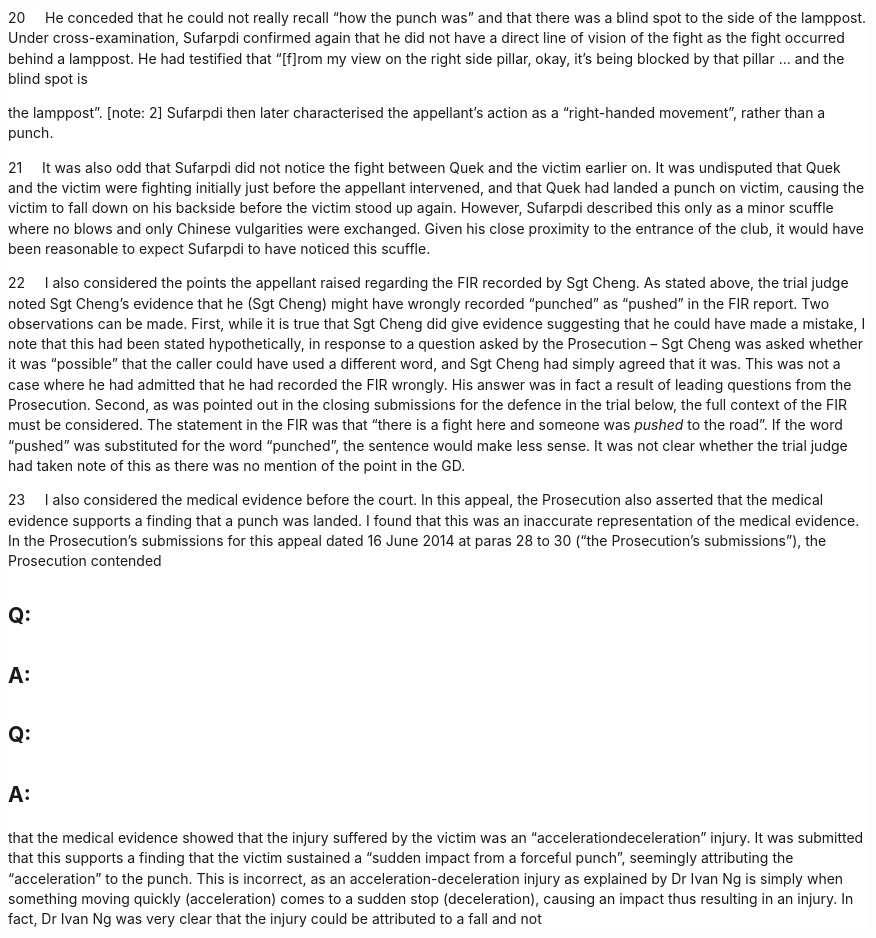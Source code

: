 20     He conceded that he could not really recall “how the punch was” and that there was a blind spot to the side of the lamppost. Under cross-examination, Sufarpdi confirmed again that he did not have a direct line of vision of the fight as the fight occurred behind a lamppost. He had testified that “[f]rom my view on the right side pillar, okay, it’s being blocked by that pillar ... and the blind spot is 

the lamppost”. [note: 2] Sufarpdi then later characterised the appellant’s action as a “right-handed movement”, rather than a punch. 

21     It was also odd that Sufarpdi did not notice the fight between Quek and the victim earlier on. It was undisputed that Quek and the victim were fighting initially just before the appellant intervened, and that Quek had landed a punch on victim, causing the victim to fall down on his backside before the victim stood up again. However, Sufarpdi described this only as a minor scuffle where no blows and only Chinese vulgarities were exchanged. Given his close proximity to the entrance of the club, it would have been reasonable to expect Sufarpdi to have noticed this scuffle. 

22     I also considered the points the appellant raised regarding the FIR recorded by Sgt Cheng. As stated above, the trial judge noted Sgt Cheng’s evidence that he (Sgt Cheng) might have wrongly recorded “punched” as “pushed” in the FIR report. Two observations can be made. First, while it is true that Sgt Cheng did give evidence suggesting that he could have made a mistake, I note that this had been stated hypothetically, in response to a question asked by the Prosecution – Sgt Cheng was asked whether it was “possible” that the caller could have used a different word, and Sgt Cheng had simply agreed that it was. This was not a case where he had admitted that he had recorded the FIR wrongly. His answer was in fact a result of leading questions from the Prosecution. Second, as was pointed out in the closing submissions for the defence in the trial below, the full context of the FIR must be considered. The statement in the FIR was that “there is a fight here and someone was _pushed_ to the road”. If the word “pushed” was substituted for the word “punched”, the sentence would make less sense. It was not clear whether the trial judge had taken note of this as there was no mention of the point in the GD. 

23     I also considered the medical evidence before the court. In this appeal, the Prosecution also asserted that the medical evidence supports a finding that a punch was landed. I found that this was an inaccurate representation of the medical evidence. In the Prosecution’s submissions for this appeal dated 16 June 2014 at paras 28 to 30 (“the Prosecution’s submissions”), the Prosecution contended 


## Q: 

## A: 

## Q: 

## A: 

that the medical evidence showed that the injury suffered by the victim was an “accelerationdeceleration” injury. It was submitted that this supports a finding that the victim sustained a “sudden impact from a forceful punch”, seemingly attributing the “acceleration” to the punch. This is incorrect, as an acceleration-deceleration injury as explained by Dr Ivan Ng is simply when something moving quickly (acceleration) comes to a sudden stop (deceleration), causing an impact thus resulting in an injury. In fact, Dr Ivan Ng was very clear that the injury could be attributed to a fall and not 
